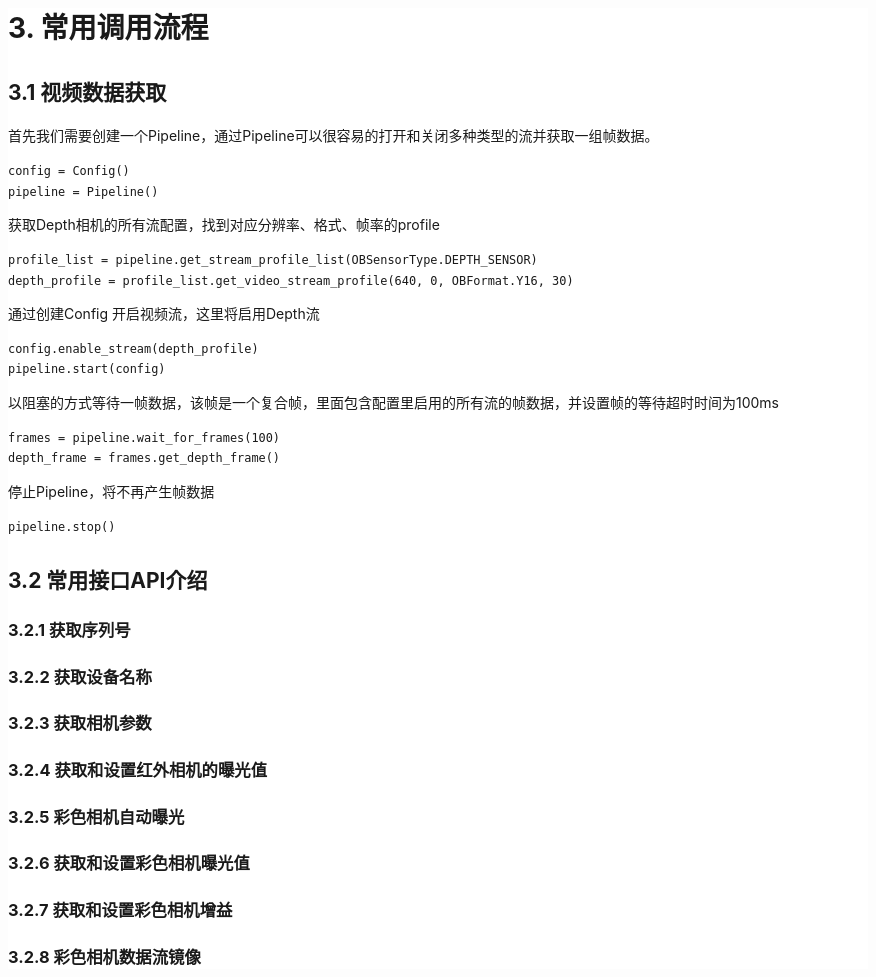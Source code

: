 
# 3. 常用调用流程
## 3.1 视频数据获取
首先我们需要创建一个Pipeline，通过Pipeline可以很容易的打开和关闭多种类型的流并获取一组帧数据。<br />
```
config = Config()
pipeline = Pipeline()
```
获取Depth相机的所有流配置，找到对应分辨率、格式、帧率的profile
```
profile_list = pipeline.get_stream_profile_list(OBSensorType.DEPTH_SENSOR)
depth_profile = profile_list.get_video_stream_profile(640, 0, OBFormat.Y16, 30)
```

通过创建Config 开启视频流，这里将启用Depth流
```
config.enable_stream(depth_profile)
pipeline.start(config)
```

以阻塞的方式等待一帧数据，该帧是一个复合帧，里面包含配置里启用的所有流的帧数据，并设置帧的等待超时时间为100ms
```
frames = pipeline.wait_for_frames(100)
depth_frame = frames.get_depth_frame()
```

停止Pipeline，将不再产生帧数据
```
pipeline.stop()
```

## 3.2 常用接口API介绍
### 3.2.1 获取序列号

### 3.2.2 获取设备名称


### 3.2.3 获取相机参数


### 3.2.4 获取和设置红外相机的曝光值

### 3.2.5 彩色相机自动曝光


### 3.2.6 获取和设置彩色相机曝光值


### 3.2.7 获取和设置彩色相机增益


### 3.2.8 彩色相机数据流镜像
